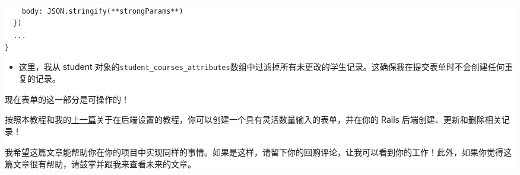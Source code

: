 ```
    body: JSON.stringify(**strongParams**)
  })
  ...
}
```

*   这里，我从 student 对象的`student_courses_attributes`数组中过滤掉所有未更改的学生记录。这确保我在提交表单时不会创建任何重复的记录。

现在表单的这一部分是可操作的！

按照本教程和我的[上一篇](/passing-a-nested-array-of-objects-to-a-controller-to-update-associated-records-in-rails-38913ae01f6c)关于在后端设置的教程，你可以创建一个具有灵活数量输入的表单，并在你的 Rails 后端创建、更新和删除相关记录！

我希望这篇文章能帮助你在你的项目中实现同样的事情。如果是这样，请留下你的回购评论，让我可以看到你的工作！此外，如果你觉得这篇文章很有帮助，请鼓掌并跟我来查看未来的文章。
